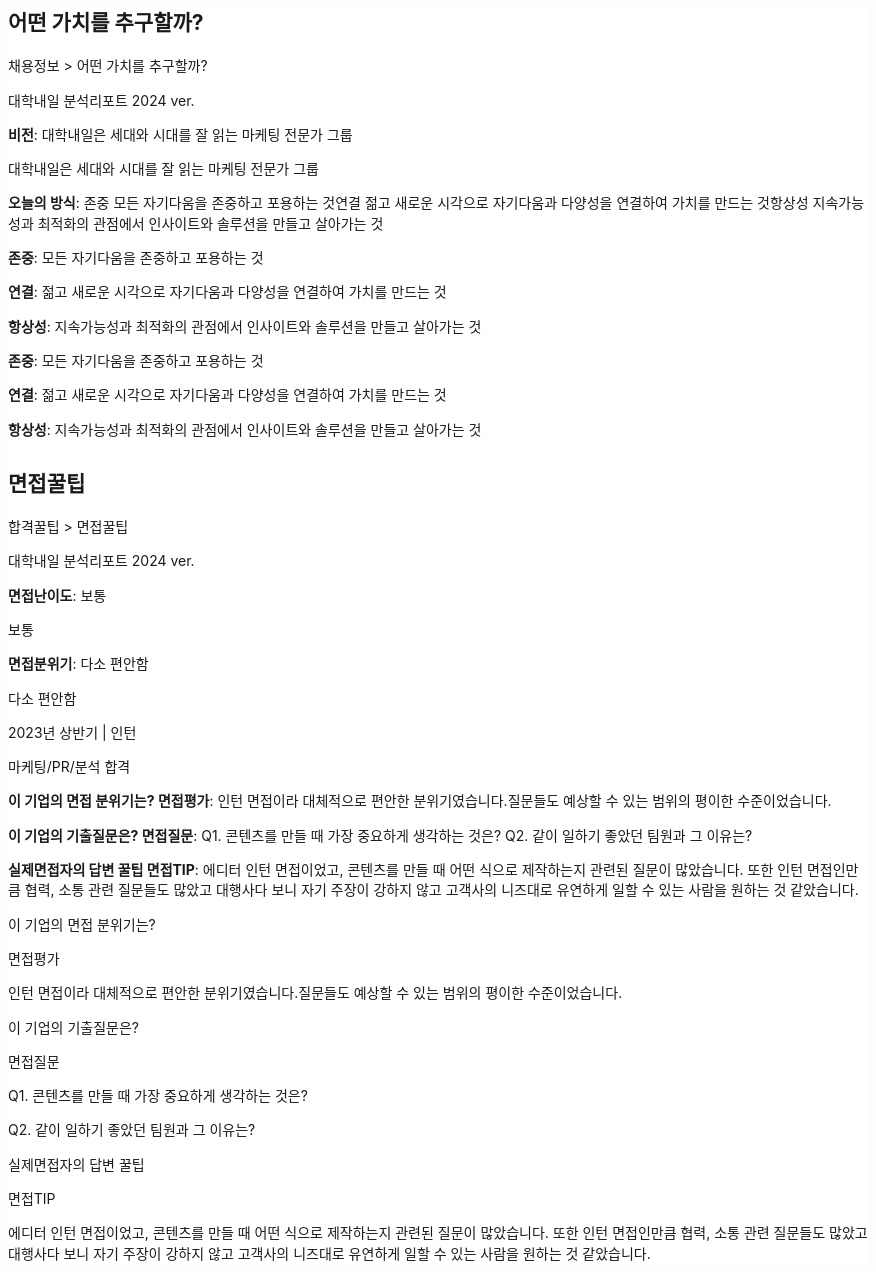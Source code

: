 ## 어떤 가치를 추구할까?

채용정보 > 어떤 가치를 추구할까?

대학내일 분석리포트 2024 ver.

**비전**: 대학내일은 세대와 시대를 잘 읽는 마케팅 전문가 그룹

대학내일은 세대와 시대를 잘 읽는 마케팅 전문가 그룹

**오늘의 방식**: 존중 모든 자기다움을 존중하고 포용하는 것연결 젊고 새로운 시각으로 자기다움과 다양성을 연결하여 가치를 만드는 것항상성 지속가능성과 최적화의 관점에서 인사이트와 솔루션을 만들고 살아가는 것

**존중**: 모든 자기다움을 존중하고 포용하는 것

**연결**: 젊고 새로운 시각으로 자기다움과 다양성을 연결하여 가치를 만드는 것

**항상성**: 지속가능성과 최적화의 관점에서 인사이트와 솔루션을 만들고 살아가는 것

**존중**: 모든 자기다움을 존중하고 포용하는 것

**연결**: 젊고 새로운 시각으로 자기다움과 다양성을 연결하여 가치를 만드는 것

**항상성**: 지속가능성과 최적화의 관점에서 인사이트와 솔루션을 만들고 살아가는 것

## 면접꿀팁

합격꿀팁 > 면접꿀팁

대학내일 분석리포트 2024 ver.

**면접난이도**: 보통

보통

**면접분위기**: 다소 편안함

다소 편안함

2023년 상반기 | 인턴

마케팅/PR/분석 합격

**이 기업의 면접 분위기는? 면접평가**: 인턴 면접이라 대체적으로 편안한 분위기였습니다.질문들도 예상할 수 있는 범위의 평이한 수준이었습니다.

**이 기업의 기출질문은? 면접질문**: Q1. 콘텐츠를 만들 때 가장 중요하게 생각하는 것은? Q2. 같이 일하기 좋았던 팀원과 그 이유는?

**실제면접자의 답변 꿀팁 면접TIP**: 에디터 인턴 면접이었고, 콘텐츠를 만들 때 어떤 식으로 제작하는지 관련된 질문이 많았습니다. 또한 인턴 면접인만큼 협력, 소통 관련 질문들도 많았고 대행사다 보니 자기 주장이 강하지 않고 고객사의 니즈대로 유연하게 일할 수 있는 사람을 원하는 것 같았습니다.

이 기업의 면접 분위기는?

면접평가

인턴 면접이라 대체적으로 편안한 분위기였습니다.질문들도 예상할 수 있는 범위의 평이한 수준이었습니다.

이 기업의 기출질문은?

면접질문

Q1. 콘텐츠를 만들 때 가장 중요하게 생각하는 것은?

Q2. 같이 일하기 좋았던 팀원과 그 이유는?

실제면접자의 답변 꿀팁

면접TIP

에디터 인턴 면접이었고, 콘텐츠를 만들 때 어떤 식으로 제작하는지 관련된 질문이 많았습니다. 또한 인턴 면접인만큼 협력, 소통 관련 질문들도 많았고 대행사다 보니 자기 주장이 강하지 않고 고객사의 니즈대로 유연하게 일할 수 있는 사람을 원하는 것 같았습니다.

